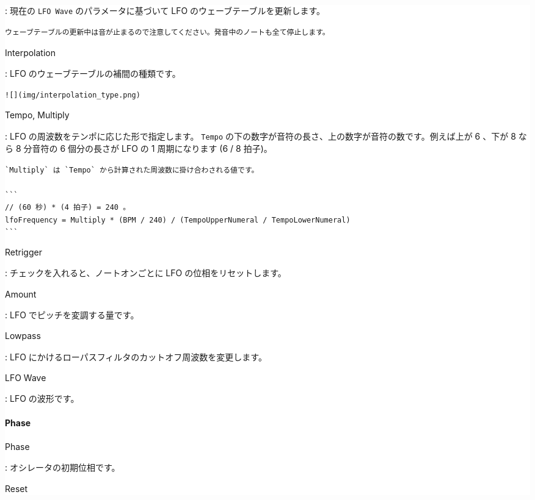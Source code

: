 :   現在の `LFO Wave` のパラメータに基づいて LFO のウェーブテーブルを更新します。

    ウェーブテーブルの更新中は音が止まるので注意してください。発音中のノートも全て停止します。

Interpolation

:   LFO のウェーブテーブルの補間の種類です。

    ![](img/interpolation_type.png)

Tempo, Multiply

:   LFO の周波数をテンポに応じた形で指定します。 `Tempo` の下の数字が音符の長さ、上の数字が音符の数です。例えば上が 6 、下が 8 なら 8 分音符の 6 個分の長さが LFO の 1 周期になります (6 / 8 拍子)。

    `Multiply` は `Tempo` から計算された周波数に掛け合わされる値です。

    ```
    // (60 秒) * (4 拍子) = 240 。
    lfoFrequency = Multiply * (BPM / 240) / (TempoUpperNumeral / TempoLowerNumeral)
    ```

Retrigger

:   チェックを入れると、ノートオンごとに LFO の位相をリセットします。

Amount

:   LFO でピッチを変調する量です。

Lowpass

:   LFO にかけるローパスフィルタのカットオフ周波数を変更します。

LFO Wave

:   LFO の波形です。

#### Phase
Phase

:   オシレータの初期位相です。

Reset
